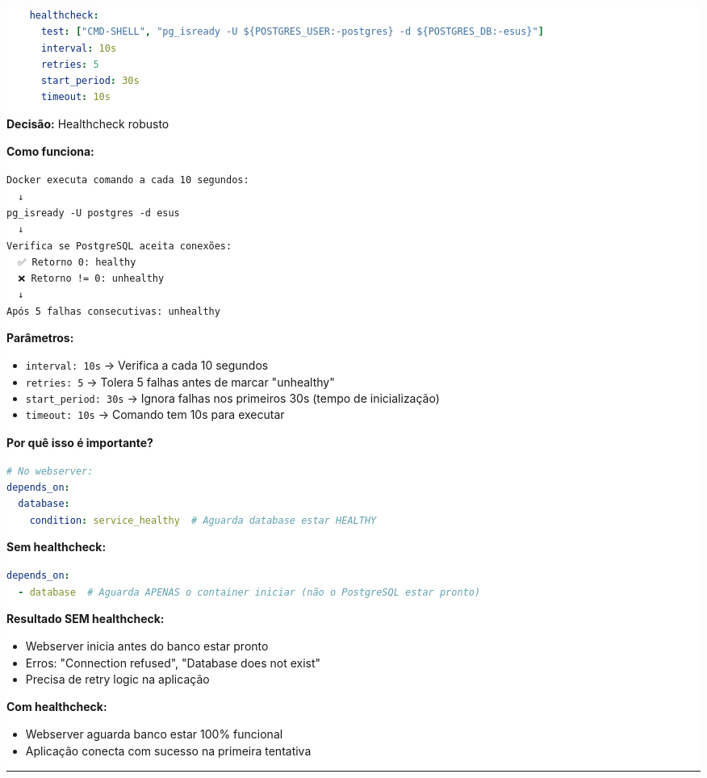 
```yaml
    healthcheck:
      test: ["CMD-SHELL", "pg_isready -U ${POSTGRES_USER:-postgres} -d ${POSTGRES_DB:-esus}"]
      interval: 10s
      retries: 5
      start_period: 30s
      timeout: 10s
```

**Decisão:** Healthcheck robusto

**Como funciona:**

```
Docker executa comando a cada 10 segundos:
  ↓
pg_isready -U postgres -d esus
  ↓
Verifica se PostgreSQL aceita conexões:
  ✅ Retorno 0: healthy
  ❌ Retorno != 0: unhealthy
  ↓
Após 5 falhas consecutivas: unhealthy
```

**Parâmetros:**
- `interval: 10s` → Verifica a cada 10 segundos
- `retries: 5` → Tolera 5 falhas antes de marcar "unhealthy"
- `start_period: 30s` → Ignora falhas nos primeiros 30s (tempo de inicialização)
- `timeout: 10s` → Comando tem 10s para executar

**Por quê isso é importante?**

```yaml
# No webserver:
depends_on:
  database:
    condition: service_healthy  # Aguarda database estar HEALTHY
```

**Sem healthcheck:**
```yaml
depends_on:
  - database  # Aguarda APENAS o container iniciar (não o PostgreSQL estar pronto)
```

**Resultado SEM healthcheck:**
- Webserver inicia antes do banco estar pronto
- Erros: "Connection refused", "Database does not exist"
- Precisa de retry logic na aplicação

**Com healthcheck:**
- Webserver aguarda banco estar 100% funcional
- Aplicação conecta com sucesso na primeira tentativa

---
